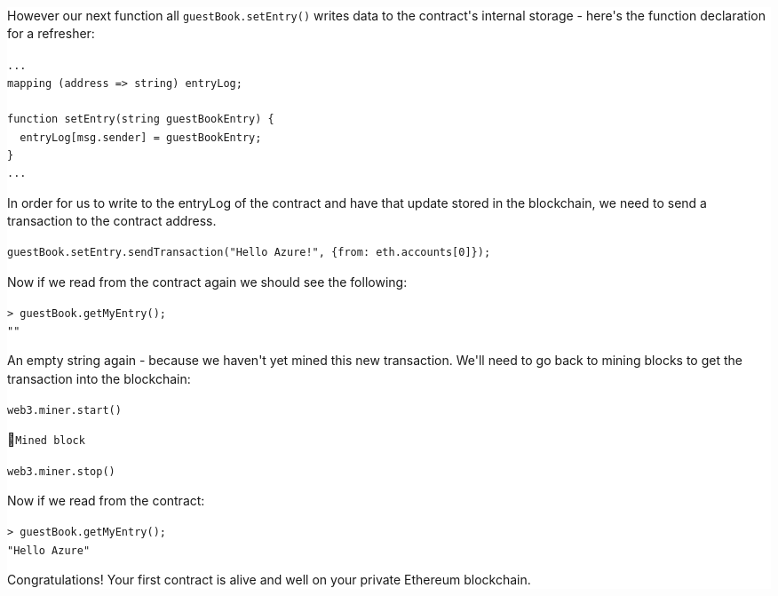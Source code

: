 However our next function all `guestBook.setEntry()` writes data to the contract's internal storage - here's the function declaration for a refresher:

```
...
mapping (address => string) entryLog;

function setEntry(string guestBookEntry) {
  entryLog[msg.sender] = guestBookEntry;
}
...
```

In order for us to write to the entryLog of the contract and have that update stored in the blockchain, we need to send a transaction to the contract address.

```
guestBook.setEntry.sendTransaction("Hello Azure!", {from: eth.accounts[0]});
```

Now if we read from the contract again we should see the following:
```
> guestBook.getMyEntry();
""
```

An empty string again - because we haven't yet mined this new transaction. We'll need to go back to mining blocks to get the transaction into the blockchain:

```
web3.miner.start()
```
:hammer:`Mined block`
```
web3.miner.stop()
```

Now if we read from the contract:
```
> guestBook.getMyEntry();
"Hello Azure"
```

Congratulations! Your first contract is alive and well on your private Ethereum blockchain.
